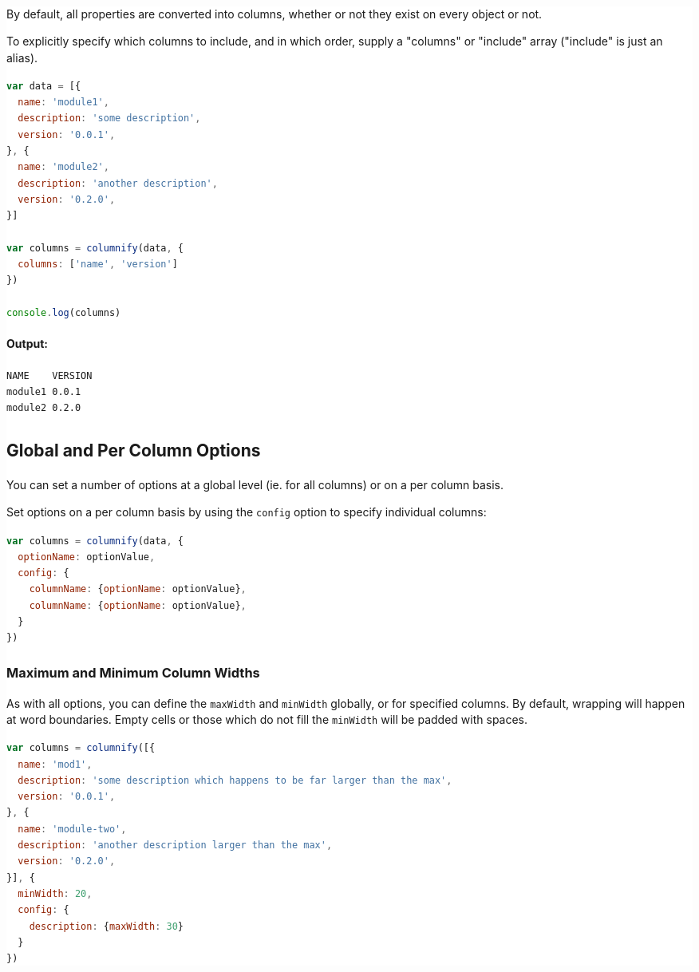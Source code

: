 By default, all properties are converted into columns, whether or not
they exist on every object or not.

To explicitly specify which columns to include, and in which order,
supply a "columns" or "include" array ("include" is just an alias).

```javascript
var data = [{
  name: 'module1',
  description: 'some description',
  version: '0.0.1',
}, {
  name: 'module2',
  description: 'another description',
  version: '0.2.0',
}]

var columns = columnify(data, {
  columns: ['name', 'version']
})

console.log(columns)
```

#### Output:
```
NAME    VERSION
module1 0.0.1
module2 0.2.0
```

## Global and Per Column Options
You can set a number of options at a global level (ie. for all columns) or on a per column basis.

Set options on a per column basis by using the `config` option to specify individual columns:

```javascript
var columns = columnify(data, {
  optionName: optionValue,
  config: {
    columnName: {optionName: optionValue},
    columnName: {optionName: optionValue},
  }
})
```

### Maximum and Minimum Column Widths
As with all options, you can define the `maxWidth` and `minWidth` globally, or for specified columns. By default, wrapping will happen at word boundaries. Empty cells or those which do not fill the `minWidth` will be padded with spaces.

```javascript
var columns = columnify([{
  name: 'mod1',
  description: 'some description which happens to be far larger than the max',
  version: '0.0.1',
}, {
  name: 'module-two',
  description: 'another description larger than the max',
  version: '0.2.0',
}], {
  minWidth: 20,
  config: {
    description: {maxWidth: 30}
  }
})
```